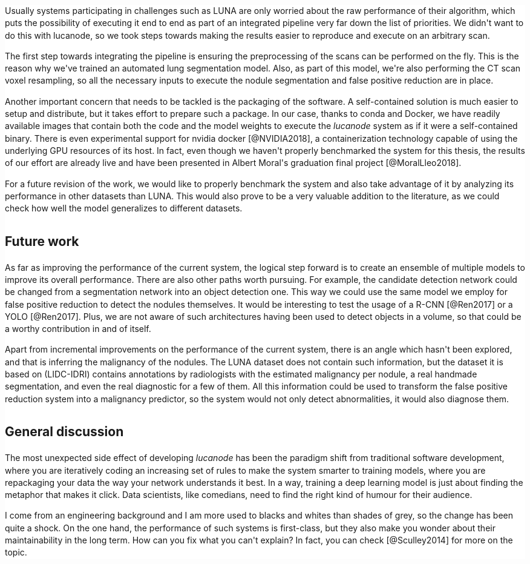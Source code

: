 Usually systems participating in challenges such as LUNA are only worried about the raw performance of their algorithm, which puts the possibility of executing it end to end as part of an integrated pipeline very far down the list of priorities. We didn't want to do this with lucanode, so we took steps towards making the results easier to reproduce and execute on an arbitrary scan.

The first step towards integrating the pipeline is ensuring the preprocessing of the scans can be performed on the fly. This is the reason why we've trained an automated lung segmentation model. Also, as part of this model, we're also performing the CT scan voxel resampling, so all the necessary inputs to execute the nodule segmentation and false positive reduction are in place.

Another important concern that needs to be tackled is the packaging of the software. A self-contained solution is much easier to setup and distribute, but it takes effort to prepare such a package. In our case, thanks to conda and Docker, we have readily available images that contain both the code and the model weights to execute the *lucanode* system as if it were a self-contained binary. There is even experimental support for nvidia docker \[@NVIDIA2018\], a containerization technology capable of using the underlying GPU resources of its host. In fact, even though we haven't properly benchmarked the system for this thesis, the results of our effort are already live and have been presented in Albert Moral's graduation final project \[@MoralLleo2018\].

For a future revision of the work, we would like to properly benchmark the system and also take advantage of it by analyzing its performance in other datasets than LUNA. This would also prove to be a very valuable addition to the literature, as we could check how well the model generalizes to different datasets.

## Future work
As far as improving the performance of the current system, the logical step forward is to create an ensemble of multiple models to improve its overall performance. There are also other paths worth pursuing. For example, the candidate detection network could be changed from a segmentation network into an object detection one. This way we could use the same model we employ for false positive reduction to detect the nodules themselves. It would be interesting to test the usage of a R-CNN \[@Ren2017\] or a YOLO \[@Ren2017\]. Plus, we are not aware of such architectures having been used to detect objects in a volume, so that could be a worthy contribution in and of itself.

Apart from incremental improvements on the performance of the current system, there is an angle which hasn't been explored, and that is inferring the malignancy of the nodules. The LUNA dataset does not contain such information, but the dataset it is based on (LIDC-IDRI) contains annotations by radiologists with the estimated malignancy per nodule, a real handmade segmentation, and even the real diagnostic for a few of them. All this information could be used to transform the false positive reduction system into a malignancy predictor, so the system would not only detect abnormalities, it would also diagnose them.

## General discussion
The most unexpected side effect of developing *lucanode* has been the paradigm shift from traditional software development, where you are iteratively coding an increasing set of rules to make the system smarter to training models, where you are repackaging your data the way your network understands it best. In a way, training a deep learning model is just about finding the metaphor that makes it click. Data scientists, like comedians, need to find the right kind of humour for their audience.

I come from an engineering background and I am more used to blacks and whites than shades of grey, so the change has been quite a shock. On the one hand, the performance of such systems is first-class, but they also make you wonder about their maintainability in the long term. How can you fix what you can't explain? In fact, you can check \[@Sculley2014\] for more on the topic.
